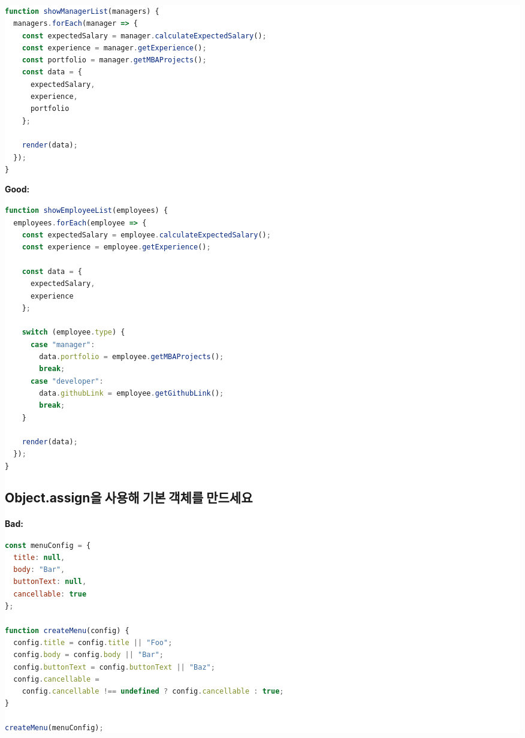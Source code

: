 ```javascript
function showManagerList(managers) {
  managers.forEach(manager => {
    const expectedSalary = manager.calculateExpectedSalary();
    const experience = manager.getExperience();
    const portfolio = manager.getMBAProjects();
    const data = {
      expectedSalary,
      experience,
      portfolio
    };

    render(data);
  });
}
```

**Good:** 
```javascript
function showEmployeeList(employees) {
  employees.forEach(employee => {
    const expectedSalary = employee.calculateExpectedSalary();
    const experience = employee.getExperience();

    const data = {
      expectedSalary,
      experience
    };

    switch (employee.type) {
      case "manager":
        data.portfolio = employee.getMBAProjects();
        break;
      case "developer":
        data.githubLink = employee.getGithubLink();
        break;
    }

    render(data);
  });
}
```

## Object.assign을 사용해 기본 객체를 만드세요
**Bad:** 
```javascript
const menuConfig = {
  title: null,
  body: "Bar",
  buttonText: null,
  cancellable: true
};

function createMenu(config) {
  config.title = config.title || "Foo";
  config.body = config.body || "Bar";
  config.buttonText = config.buttonText || "Baz";
  config.cancellable =
    config.cancellable !== undefined ? config.cancellable : true;
}

createMenu(menuConfig);
```
